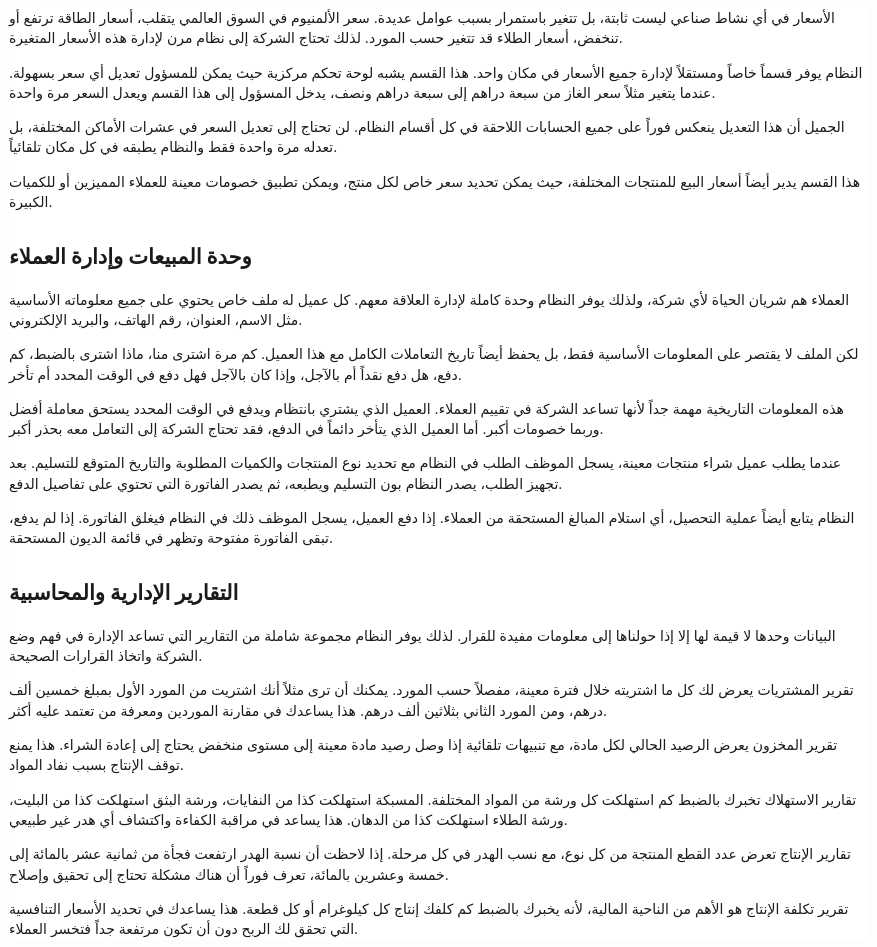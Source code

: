 الأسعار في أي نشاط صناعي ليست ثابتة، بل تتغير باستمرار بسبب عوامل عديدة. سعر الألمنيوم في السوق العالمي يتقلب، أسعار الطاقة ترتفع أو تنخفض، أسعار الطلاء قد تتغير حسب المورد. لذلك تحتاج الشركة إلى نظام مرن لإدارة هذه الأسعار المتغيرة.

النظام يوفر قسماً خاصاً ومستقلاً لإدارة جميع الأسعار في مكان واحد. هذا القسم يشبه لوحة تحكم مركزية حيث يمكن للمسؤول تعديل أي سعر بسهولة. عندما يتغير مثلاً سعر الغاز من سبعة دراهم إلى سبعة دراهم ونصف، يدخل المسؤول إلى هذا القسم ويعدل السعر مرة واحدة.

الجميل أن هذا التعديل ينعكس فوراً على جميع الحسابات اللاحقة في كل أقسام النظام. لن تحتاج إلى تعديل السعر في عشرات الأماكن المختلفة، بل تعدله مرة واحدة فقط والنظام يطبقه في كل مكان تلقائياً.

هذا القسم يدير أيضاً أسعار البيع للمنتجات المختلفة، حيث يمكن تحديد سعر خاص لكل منتج، ويمكن تطبيق خصومات معينة للعملاء المميزين أو للكميات الكبيرة.

## وحدة المبيعات وإدارة العملاء

العملاء هم شريان الحياة لأي شركة، ولذلك يوفر النظام وحدة كاملة لإدارة العلاقة معهم. كل عميل له ملف خاص يحتوي على جميع معلوماته الأساسية مثل الاسم، العنوان، رقم الهاتف، والبريد الإلكتروني.

لكن الملف لا يقتصر على المعلومات الأساسية فقط، بل يحفظ أيضاً تاريخ التعاملات الكامل مع هذا العميل. كم مرة اشترى منا، ماذا اشترى بالضبط، كم دفع، هل دفع نقداً أم بالآجل، وإذا كان بالآجل فهل دفع في الوقت المحدد أم تأخر.

هذه المعلومات التاريخية مهمة جداً لأنها تساعد الشركة في تقييم العملاء. العميل الذي يشتري بانتظام ويدفع في الوقت المحدد يستحق معاملة أفضل وربما خصومات أكبر. أما العميل الذي يتأخر دائماً في الدفع، فقد تحتاج الشركة إلى التعامل معه بحذر أكبر.

عندما يطلب عميل شراء منتجات معينة، يسجل الموظف الطلب في النظام مع تحديد نوع المنتجات والكميات المطلوبة والتاريخ المتوقع للتسليم. بعد تجهيز الطلب، يصدر النظام بون التسليم ويطبعه، ثم يصدر الفاتورة التي تحتوي على تفاصيل الدفع.

النظام يتابع أيضاً عملية التحصيل، أي استلام المبالغ المستحقة من العملاء. إذا دفع العميل، يسجل الموظف ذلك في النظام فيغلق الفاتورة. إذا لم يدفع، تبقى الفاتورة مفتوحة وتظهر في قائمة الديون المستحقة.

## التقارير الإدارية والمحاسبية

البيانات وحدها لا قيمة لها إلا إذا حولناها إلى معلومات مفيدة للقرار. لذلك يوفر النظام مجموعة شاملة من التقارير التي تساعد الإدارة في فهم وضع الشركة واتخاذ القرارات الصحيحة.

تقرير المشتريات يعرض لك كل ما اشتريته خلال فترة معينة، مفصلاً حسب المورد. يمكنك أن ترى مثلاً أنك اشتريت من المورد الأول بمبلغ خمسين ألف درهم، ومن المورد الثاني بثلاثين ألف درهم. هذا يساعدك في مقارنة الموردين ومعرفة من تعتمد عليه أكثر.

تقرير المخزون يعرض الرصيد الحالي لكل مادة، مع تنبيهات تلقائية إذا وصل رصيد مادة معينة إلى مستوى منخفض يحتاج إلى إعادة الشراء. هذا يمنع توقف الإنتاج بسبب نفاد المواد.

تقارير الاستهلاك تخبرك بالضبط كم استهلكت كل ورشة من المواد المختلفة. المسبكة استهلكت كذا من النفايات، ورشة البثق استهلكت كذا من البليت، ورشة الطلاء استهلكت كذا من الدهان. هذا يساعد في مراقبة الكفاءة واكتشاف أي هدر غير طبيعي.

تقارير الإنتاج تعرض عدد القطع المنتجة من كل نوع، مع نسب الهدر في كل مرحلة. إذا لاحظت أن نسبة الهدر ارتفعت فجأة من ثمانية عشر بالمائة إلى خمسة وعشرين بالمائة، تعرف فوراً أن هناك مشكلة تحتاج إلى تحقيق وإصلاح.

تقرير تكلفة الإنتاج هو الأهم من الناحية المالية، لأنه يخبرك بالضبط كم كلفك إنتاج كل كيلوغرام أو كل قطعة. هذا يساعدك في تحديد الأسعار التنافسية التي تحقق لك الربح دون أن تكون مرتفعة جداً فتخسر العملاء.

